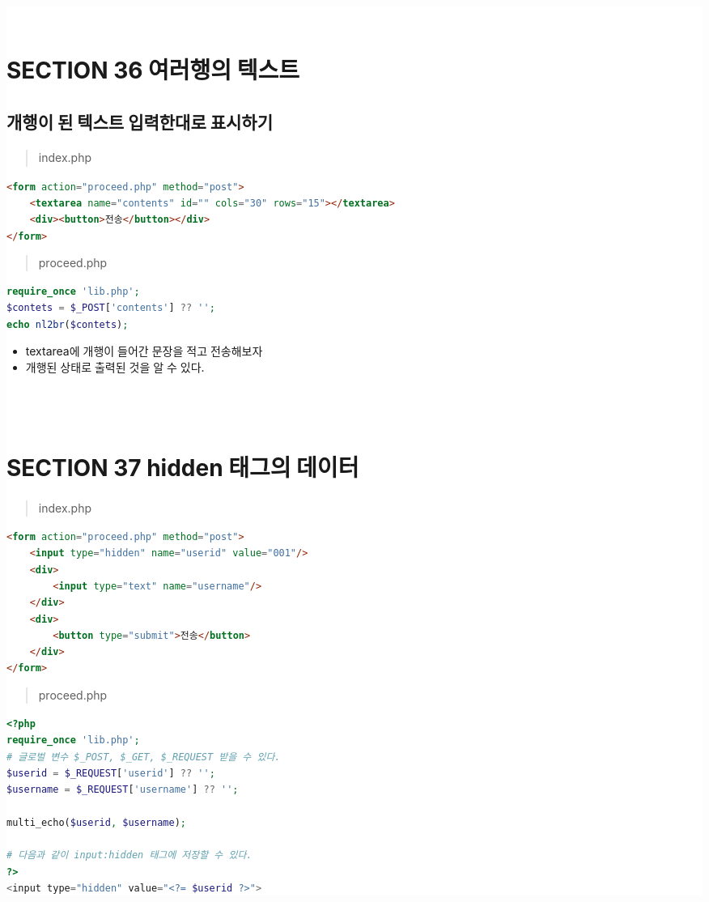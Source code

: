 <br>

# SECTION 36 여러행의 텍스트 

## 개행이 된 텍스트 입력한대로 표시하기 
> index.php
```html
<form action="proceed.php" method="post">
    <textarea name="contents" id="" cols="30" rows="15"></textarea>
    <div><button>전송</button></div>
</form>
```
> proceed.php
```php
require_once 'lib.php';
$contets = $_POST['contents'] ?? ''; 
echo nl2br($contets);
```
- textarea에 개행이 들어간 문장을 적고 전송해보자
- 개행된 상태로 출력된 것을 알 수 있다. 

<br>
<br>

# SECTION 37 hidden 태그의 데이터
> index.php
```html
<form action="proceed.php" method="post">
    <input type="hidden" name="userid" value="001"/>
    <div>
        <input type="text" name="username"/>
    </div>
    <div>
        <button type="submit">전송</button>
    </div>
</form>
```
> proceed.php
```php
<?php
require_once 'lib.php';
# 글로벌 변수 $_POST, $_GET, $_REQUEST 받을 수 있다. 
$userid = $_REQUEST['userid'] ?? '';
$username = $_REQUEST['username'] ?? '';

multi_echo($userid, $username);

# 다음과 같이 input:hidden 태그에 저장할 수 있다.
?> 
<input type="hidden" value="<?= $userid ?>">
```
